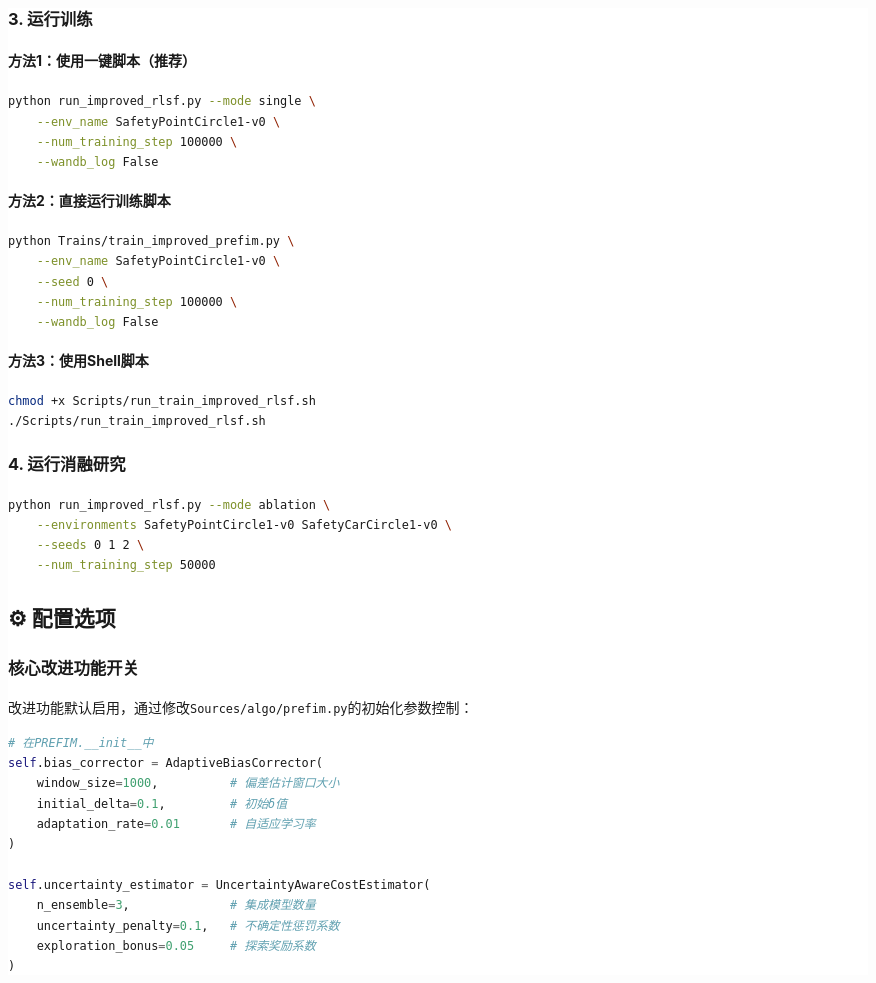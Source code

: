 ### 3. 运行训练

#### 方法1：使用一键脚本（推荐）

```bash
python run_improved_rlsf.py --mode single \
    --env_name SafetyPointCircle1-v0 \
    --num_training_step 100000 \
    --wandb_log False
```

#### 方法2：直接运行训练脚本

```bash
python Trains/train_improved_prefim.py \
    --env_name SafetyPointCircle1-v0 \
    --seed 0 \
    --num_training_step 100000 \
    --wandb_log False
```

#### 方法3：使用Shell脚本

```bash
chmod +x Scripts/run_train_improved_rlsf.sh
./Scripts/run_train_improved_rlsf.sh
```

### 4. 运行消融研究

```bash
python run_improved_rlsf.py --mode ablation \
    --environments SafetyPointCircle1-v0 SafetyCarCircle1-v0 \
    --seeds 0 1 2 \
    --num_training_step 50000
```

## ⚙️ 配置选项

### 核心改进功能开关

改进功能默认启用，通过修改`Sources/algo/prefim.py`的初始化参数控制：

```python
# 在PREFIM.__init__中
self.bias_corrector = AdaptiveBiasCorrector(
    window_size=1000,          # 偏差估计窗口大小
    initial_delta=0.1,         # 初始δ值
    adaptation_rate=0.01       # 自适应学习率
)

self.uncertainty_estimator = UncertaintyAwareCostEstimator(
    n_ensemble=3,              # 集成模型数量
    uncertainty_penalty=0.1,   # 不确定性惩罚系数
    exploration_bonus=0.05     # 探索奖励系数
)
```
